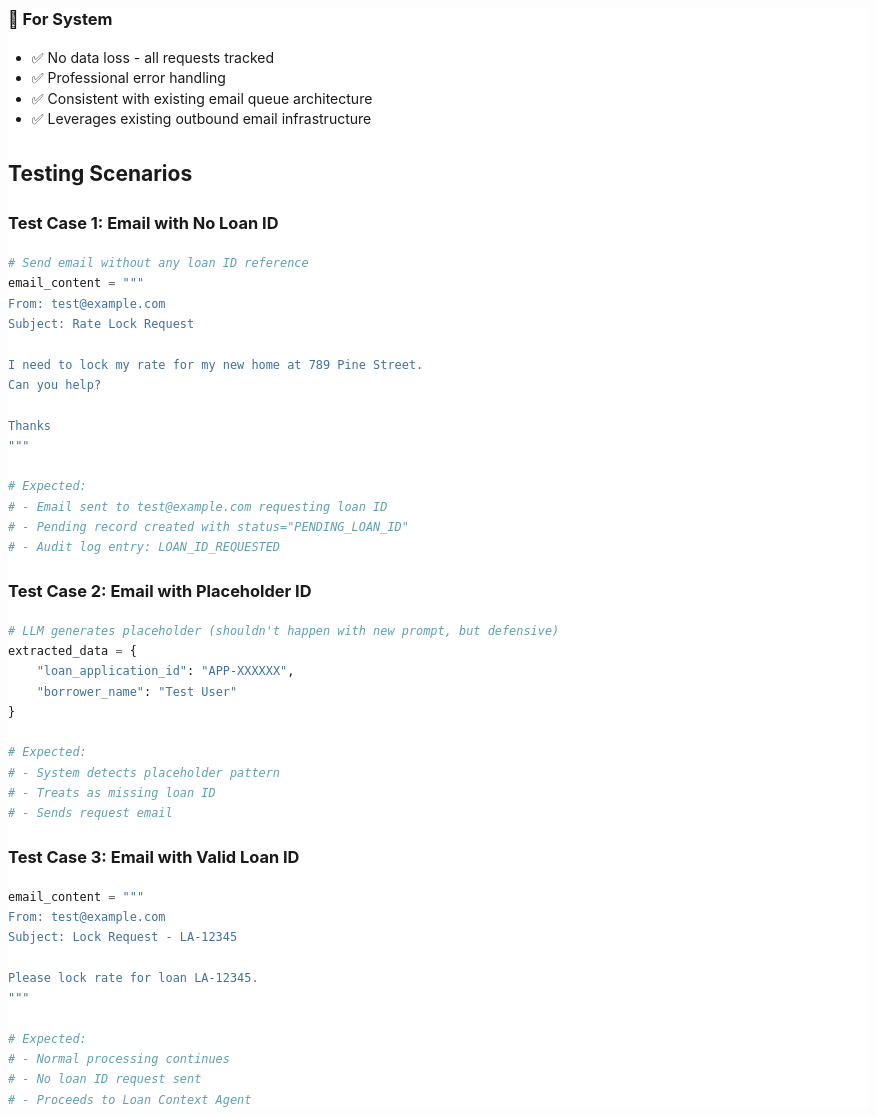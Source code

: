 ### 🎯 For System
- ✅ No data loss - all requests tracked
- ✅ Professional error handling
- ✅ Consistent with existing email queue architecture
- ✅ Leverages existing outbound email infrastructure

## Testing Scenarios

### Test Case 1: Email with No Loan ID
```python
# Send email without any loan ID reference
email_content = """
From: test@example.com
Subject: Rate Lock Request

I need to lock my rate for my new home at 789 Pine Street.
Can you help?

Thanks
"""

# Expected: 
# - Email sent to test@example.com requesting loan ID
# - Pending record created with status="PENDING_LOAN_ID"
# - Audit log entry: LOAN_ID_REQUESTED
```

### Test Case 2: Email with Placeholder ID
```python
# LLM generates placeholder (shouldn't happen with new prompt, but defensive)
extracted_data = {
    "loan_application_id": "APP-XXXXXX",
    "borrower_name": "Test User"
}

# Expected:
# - System detects placeholder pattern
# - Treats as missing loan ID
# - Sends request email
```

### Test Case 3: Email with Valid Loan ID
```python
email_content = """
From: test@example.com
Subject: Lock Request - LA-12345

Please lock rate for loan LA-12345.
"""

# Expected:
# - Normal processing continues
# - No loan ID request sent
# - Proceeds to Loan Context Agent
```

